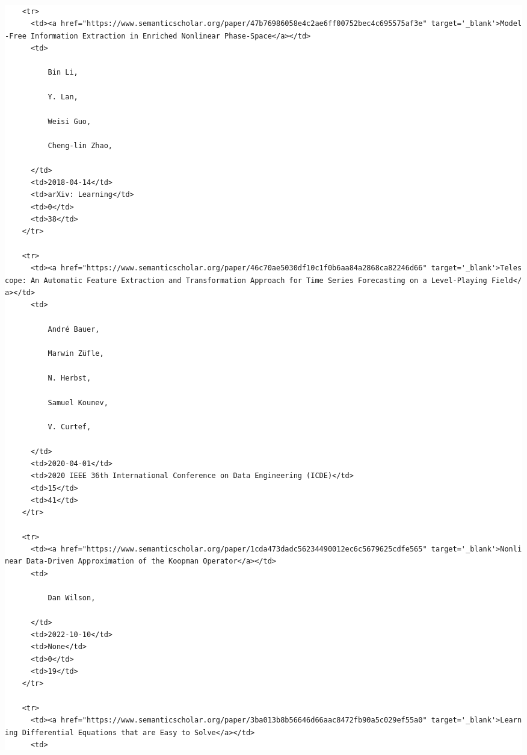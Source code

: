         <tr>
          <td><a href="https://www.semanticscholar.org/paper/47b76986058e4c2ae6ff00752bec4c695575af3e" target='_blank'>Model-Free Information Extraction in Enriched Nonlinear Phase-Space</a></td>
          <td>
            
              Bin Li,
            
              Y. Lan,
            
              Weisi Guo,
            
              Cheng-lin Zhao,
            
          </td>
          <td>2018-04-14</td>
          <td>arXiv: Learning</td>
          <td>0</td>
          <td>38</td>
        </tr>
    
        <tr>
          <td><a href="https://www.semanticscholar.org/paper/46c70ae5030df10c1f0b6aa84a2868ca82246d66" target='_blank'>Telescope: An Automatic Feature Extraction and Transformation Approach for Time Series Forecasting on a Level-Playing Field</a></td>
          <td>
            
              André Bauer,
            
              Marwin Züfle,
            
              N. Herbst,
            
              Samuel Kounev,
            
              V. Curtef,
            
          </td>
          <td>2020-04-01</td>
          <td>2020 IEEE 36th International Conference on Data Engineering (ICDE)</td>
          <td>15</td>
          <td>41</td>
        </tr>
    
        <tr>
          <td><a href="https://www.semanticscholar.org/paper/1cda473dadc56234490012ec6c5679625cdfe565" target='_blank'>Nonlinear Data-Driven Approximation of the Koopman Operator</a></td>
          <td>
            
              Dan Wilson,
            
          </td>
          <td>2022-10-10</td>
          <td>None</td>
          <td>0</td>
          <td>19</td>
        </tr>
    
        <tr>
          <td><a href="https://www.semanticscholar.org/paper/3ba013b8b56646d66aac8472fb90a5c029ef55a0" target='_blank'>Learning Differential Equations that are Easy to Solve</a></td>
          <td>
            